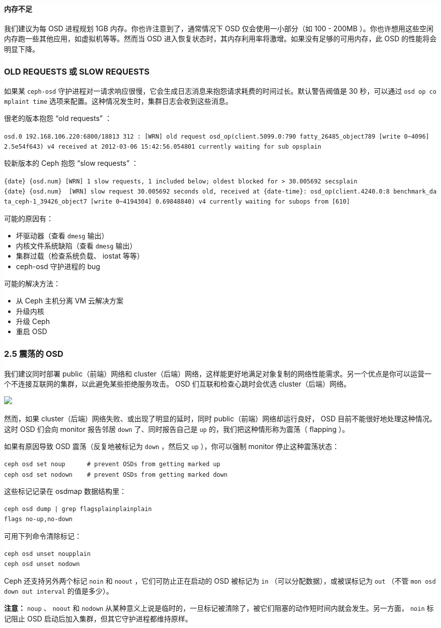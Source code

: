 #### 内存不足

我们建议为每 OSD 进程规划 1GB 内存。你也许注意到了，通常情况下 OSD 仅会使用一小部分（如 100 - 200MB ）。你也许想用这些空闲内存跑一些其他应用，如虚拟机等等。然而当 OSD 进入恢复状态时，其内存利用率将激增。如果没有足够的可用内存，此 OSD 的性能将会明显下降。

### OLD REQUESTS 或 SLOW REQUESTS

如果某 `ceph-osd` 守护进程对一请求响应很慢，它会生成日志消息来抱怨请求耗费的时间过长。默认警告阀值是 30 秒，可以通过 `osd op complaint time` 选项来配置。这种情况发生时，集群日志会收到这些消息。

很老的版本抱怨 “old requests” ：

	osd.0 192.168.106.220:6800/18813 312 : [WRN] old request osd_op(client.5099.0:790 fatty_26485_object789 [write 0~4096] 2.5e54f643) v4 received at 2012-03-06 15:42:56.054801 currently waiting for sub opsplain

较新版本的 Ceph 抱怨 “slow requests” ：

	{date} {osd.num} [WRN] 1 slow requests, 1 included below; oldest blocked for > 30.005692 secsplain
	{date} {osd.num}  [WRN] slow request 30.005692 seconds old, received at {date-time}: osd_op(client.4240.0:8 benchmark_data_ceph-1_39426_object7 [write 0~4194304] 0.69848840) v4 currently waiting for subops from [610]

可能的原因有：

- 坏驱动器（查看 `dmesg` 输出）
- 内核文件系统缺陷（查看 `dmesg` 输出）
- 集群过载（检查系统负载、 iostat 等等）
- ceph-osd 守护进程的 bug 

可能的解决方法：

- 从 Ceph 主机分离 VM 云解决方案
- 升级内核
- 升级 Ceph
- 重启 OSD

### 2.5 震荡的 OSD

我们建议同时部署 public（前端）网络和 cluster（后端）网络，这样能更好地满足对象复制的网络性能需求。另一个优点是你可以运营一个不连接互联网的集群，以此避免某些拒绝服务攻击。 OSD 们互联和检查心跳时会优选 cluster（后端）网络。

![](http://i.imgur.com/1NvAPXa.png)

然而，如果 cluster（后端）网络失败、或出现了明显的延时，同时 public（前端）网络却运行良好， OSD 目前不能很好地处理这种情况。这时 OSD 们会向 monitor 报告邻居 `down` 了、同时报告自己是 `up` 的，我们把这种情形称为震荡（ flapping ）。

如果有原因导致 OSD 震荡（反复地被标记为 `down` ，然后又 `up` ），你可以强制 monitor 停止这种震荡状态：

	ceph osd set noup      # prevent OSDs from getting marked up
	ceph osd set nodown    # prevent OSDs from getting marked down

这些标记记录在 osdmap 数据结构里：

	ceph osd dump | grep flagsplainplainplain
	flags no-up,no-down

可用下列命令清除标记：

	ceph osd unset noupplain
	ceph osd unset nodown

Ceph 还支持另外两个标记 `noin` 和 `noout` ，它们可防止正在启动的 OSD 被标记为 `in` （可以分配数据），或被误标记为 `out` （不管 `mon osd down out interval` 的值是多少）。

**注意：** `noup` 、 `noout` 和 `nodown` 从某种意义上说是临时的，一旦标记被清除了，被它们阻塞的动作短时间内就会发生。另一方面， `noin` 标记阻止 OSD 启动后加入集群，但其它守护进程都维持原样。
